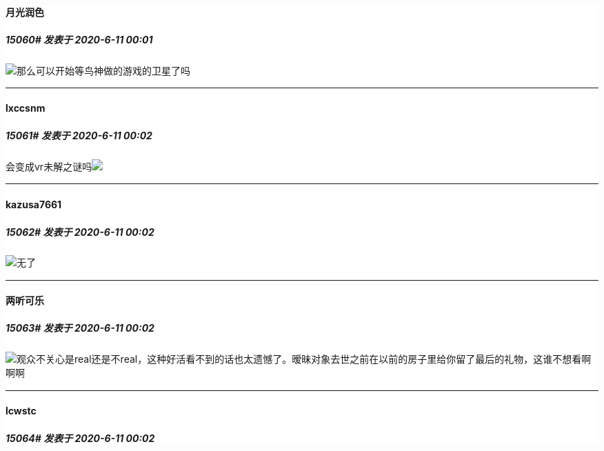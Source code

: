 ####  月光润色  
##### 15060#       发表于 2020-6-11 00:01



<img src="https://static.saraba1st.com/image/smiley/face2017/072.png" referrerpolicy="no-referrer">那么可以开始等鸟神做的游戏的卫星了吗







-----

####  lxccsnm  
##### 15061#       发表于 2020-6-11 00:02




会变成vr未解之谜吗<img src="https://static.saraba1st.com/image/smiley/face2017/067.png" referrerpolicy="no-referrer">







-----

####  kazusa7661  
##### 15062#       发表于 2020-6-11 00:02



<img src="https://static.saraba1st.com/image/smiley/face2017/002.png" referrerpolicy="no-referrer">无了







-----

####  两听可乐  
##### 15063#       发表于 2020-6-11 00:02



<img src="https://static.saraba1st.com/image/smiley/face2017/009.gif" referrerpolicy="no-referrer">观众不关心是real还是不real，这种好活看不到的话也太遗憾了。暧昧对象去世之前在以前的房子里给你留了最后的礼物，这谁不想看啊啊啊







-----

####  lcwstc  
##### 15064#       发表于 2020-6-11 00:02


